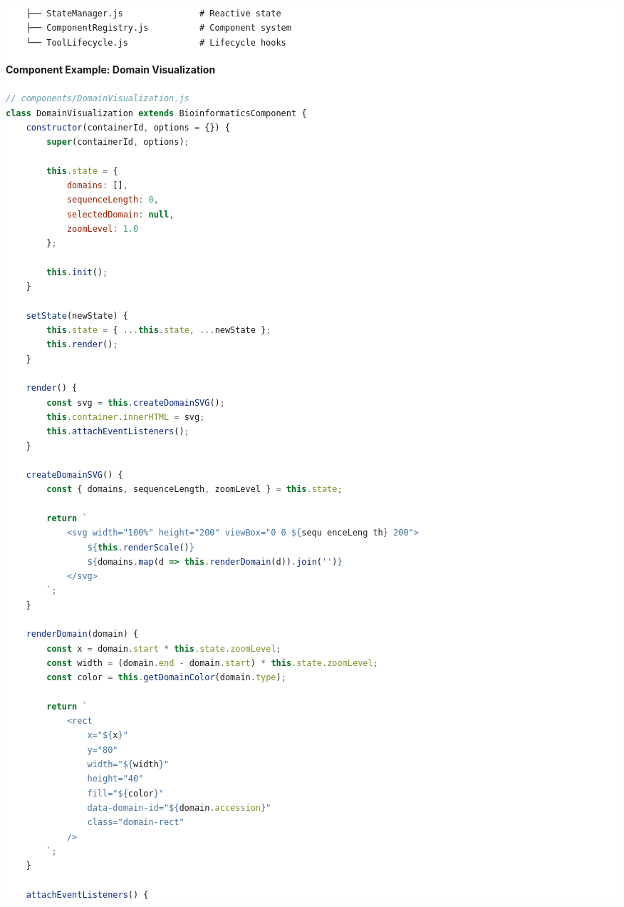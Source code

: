 ```
    ├── StateManager.js               # Reactive state
    ├── ComponentRegistry.js          # Component system
    └── ToolLifecycle.js              # Lifecycle hooks
```

#### Component Example: Domain Visualization

```javascript
// components/DomainVisualization.js
class DomainVisualization extends BioinformaticsComponent {
    constructor(containerId, options = {}) {
        super(containerId, options);
        
        this.state = {
            domains: [],
            sequenceLength: 0,
            selectedDomain: null,
            zoomLevel: 1.0
        };
        
        this.init();
    }
    
    setState(newState) {
        this.state = { ...this.state, ...newState };
        this.render();
    }
    
    render() {
        const svg = this.createDomainSVG();
        this.container.innerHTML = svg;
        this.attachEventListeners();
    }
    
    createDomainSVG() {
        const { domains, sequenceLength, zoomLevel } = this.state;
        
        return `
            <svg width="100%" height="200" viewBox="0 0 ${sequ enceLeng th} 200">
                ${this.renderScale()}
                ${domains.map(d => this.renderDomain(d)).join('')}
            </svg>
        `;
    }
    
    renderDomain(domain) {
        const x = domain.start * this.state.zoomLevel;
        const width = (domain.end - domain.start) * this.state.zoomLevel;
        const color = this.getDomainColor(domain.type);
        
        return `
            <rect
                x="${x}"
                y="80"
                width="${width}"
                height="40"
                fill="${color}"
                data-domain-id="${domain.accession}"
                class="domain-rect"
            />
        `;
    }
    
    attachEventListeners() {
```